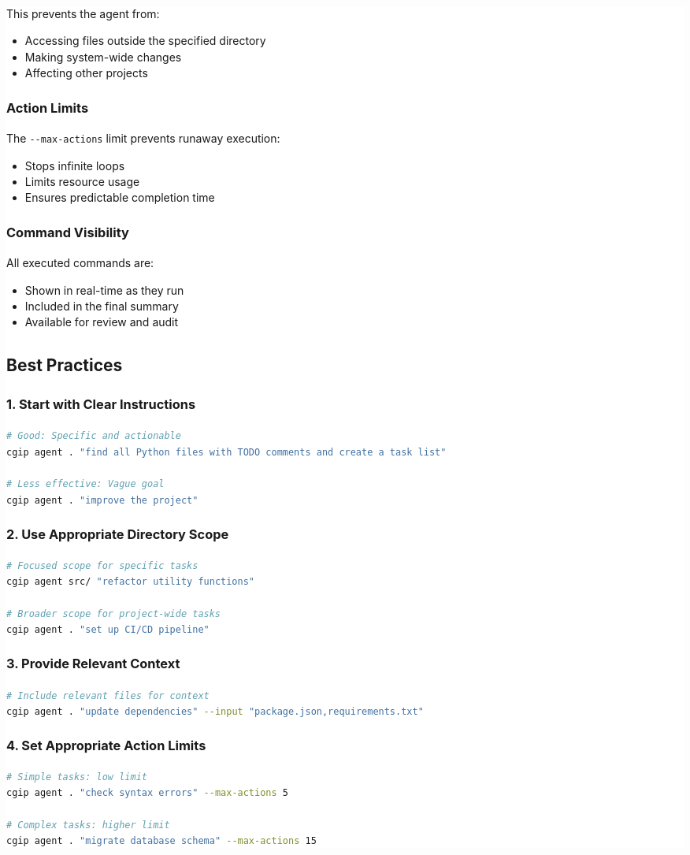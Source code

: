This prevents the agent from:
- Accessing files outside the specified directory
- Making system-wide changes
- Affecting other projects

### Action Limits
The `--max-actions` limit prevents runaway execution:
- Stops infinite loops
- Limits resource usage
- Ensures predictable completion time

### Command Visibility
All executed commands are:
- Shown in real-time as they run
- Included in the final summary
- Available for review and audit

## Best Practices

### 1. Start with Clear Instructions
```bash
# Good: Specific and actionable
cgip agent . "find all Python files with TODO comments and create a task list"

# Less effective: Vague goal
cgip agent . "improve the project"
```

### 2. Use Appropriate Directory Scope
```bash
# Focused scope for specific tasks
cgip agent src/ "refactor utility functions"

# Broader scope for project-wide tasks
cgip agent . "set up CI/CD pipeline"
```

### 3. Provide Relevant Context
```bash
# Include relevant files for context
cgip agent . "update dependencies" --input "package.json,requirements.txt"
```

### 4. Set Appropriate Action Limits
```bash
# Simple tasks: low limit
cgip agent . "check syntax errors" --max-actions 5

# Complex tasks: higher limit
cgip agent . "migrate database schema" --max-actions 15
```

